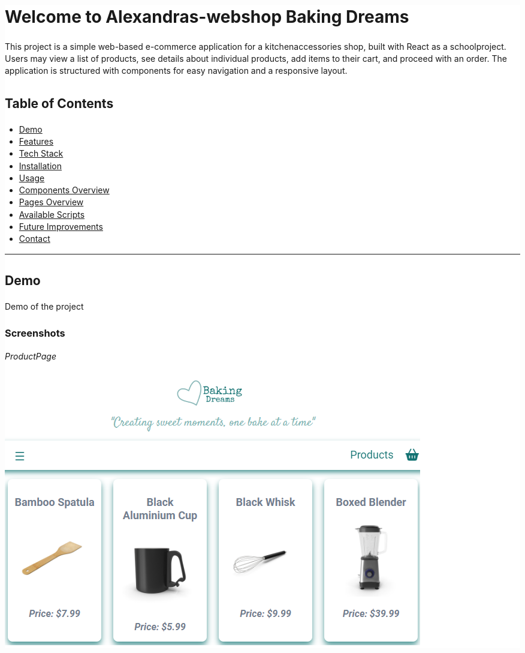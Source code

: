 # Welcome to Alexandras-webshop Baking Dreams #

This project is a simple web-based e-commerce application for a kitchenaccessories shop, built with React as a schoolproject. Users may view a list of products, see details about individual products, add items to their cart, and proceed with an order. The application is structured with components for easy navigation and a responsive layout. 

## Table of Contents
- [Demo](#demo)
- [Features](#features)
- [Tech Stack](#tech-stack)
- [Installation](#installation)
- [Usage](#usage)
- [Components Overview](#components-overview)
- [Pages Overview](#pages-overview)
- [Available Scripts](#available-scripts)
- [Future Improvements](#future-improvements)
- [Contact](#contact)

---

## Demo
Demo of the project

### Screenshots
*ProductPage*

![ProductPage](./Images/productpage.png)
